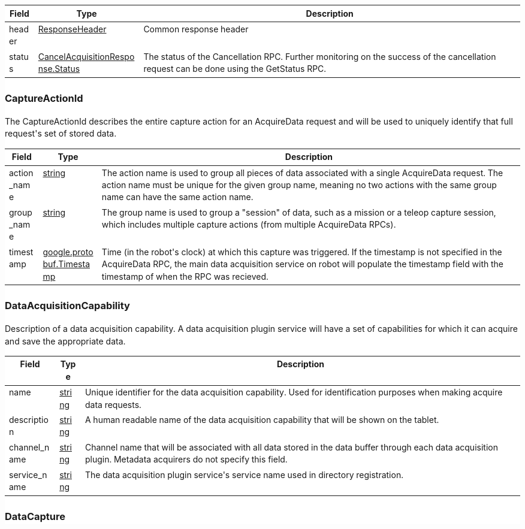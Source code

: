 

| Field | Type | Description |
| ----- | ---- | ----------- |
| header | [ResponseHeader](#bosdyn.api.ResponseHeader) | Common response header |
| status | [CancelAcquisitionResponse.Status](#bosdyn.api.CancelAcquisitionResponse.Status) | The status of the Cancellation RPC. Further monitoring on the success of the cancellation request can be done using the GetStatus RPC. |






<a name="bosdyn.api.CaptureActionId"></a>

### CaptureActionId

The CaptureActionId describes the entire capture action for an AcquireData request and will be used
to uniquely identify that full request's set of stored data.



| Field | Type | Description |
| ----- | ---- | ----------- |
| action_name | [string](#string) | The action name is used to group all pieces of data associated with a single AcquireData request. The action name must be unique for the given group name, meaning no two actions with the same group name can have the same action name. |
| group_name | [string](#string) | The group name is used to group a "session" of data, such as a mission or a teleop capture session, which includes multiple capture actions (from multiple AcquireData RPCs). |
| timestamp | [google.protobuf.Timestamp](#google.protobuf.Timestamp) | Time (in the robot's clock) at which this capture was triggered. If the timestamp is not specified in the AcquireData RPC, the main data acquisition service on robot will populate the timestamp field with the timestamp of when the RPC was recieved. |






<a name="bosdyn.api.DataAcquisitionCapability"></a>

### DataAcquisitionCapability

Description of a data acquisition capability. A data acquisition plugin service will have a
set of capabilities for which it can acquire and save the appropriate data.



| Field | Type | Description |
| ----- | ---- | ----------- |
| name | [string](#string) | Unique identifier for the data acquisition capability. Used for identification purposes when making acquire data requests. |
| description | [string](#string) | A human readable name of the data acquisition capability that will be shown on the tablet. |
| channel_name | [string](#string) | Channel name that will be associated with all data stored in the data buffer through each data acquisition plugin. Metadata acquirers do not specify this field. |
| service_name | [string](#string) | The data acquisition plugin service's service name used in directory registration. |






<a name="bosdyn.api.DataCapture"></a>

### DataCapture
